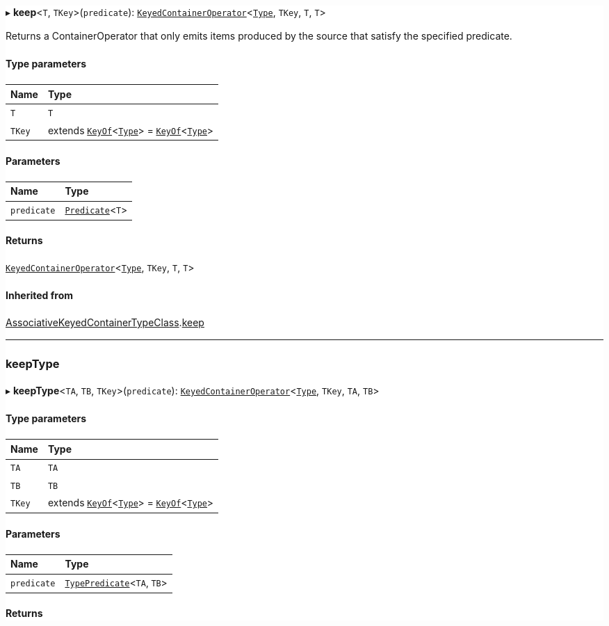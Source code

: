 ▸ **keep**<`T`, `TKey`\>(`predicate`): [`KeyedContainerOperator`](../modules/types.md#keyedcontaineroperator)<[`Type`](ReadonlyObjectMap.Type.md), `TKey`, `T`, `T`\>

Returns a ContainerOperator that only emits items produced by the
source that satisfy the specified predicate.

#### Type parameters

| Name | Type |
| :------ | :------ |
| `T` | `T` |
| `TKey` | extends [`KeyOf`](../modules/types.md#keyof)<[`Type`](ReadonlyObjectMap.Type.md)\> = [`KeyOf`](../modules/types.md#keyof)<[`Type`](ReadonlyObjectMap.Type.md)\> |

#### Parameters

| Name | Type |
| :------ | :------ |
| `predicate` | [`Predicate`](../modules/functions.md#predicate)<`T`\> |

#### Returns

[`KeyedContainerOperator`](../modules/types.md#keyedcontaineroperator)<[`Type`](ReadonlyObjectMap.Type.md), `TKey`, `T`, `T`\>

#### Inherited from

[AssociativeKeyedContainerTypeClass](type_classes.AssociativeKeyedContainerTypeClass.md).[keep](type_classes.AssociativeKeyedContainerTypeClass.md#keep)

___

### keepType

▸ **keepType**<`TA`, `TB`, `TKey`\>(`predicate`): [`KeyedContainerOperator`](../modules/types.md#keyedcontaineroperator)<[`Type`](ReadonlyObjectMap.Type.md), `TKey`, `TA`, `TB`\>

#### Type parameters

| Name | Type |
| :------ | :------ |
| `TA` | `TA` |
| `TB` | `TB` |
| `TKey` | extends [`KeyOf`](../modules/types.md#keyof)<[`Type`](ReadonlyObjectMap.Type.md)\> = [`KeyOf`](../modules/types.md#keyof)<[`Type`](ReadonlyObjectMap.Type.md)\> |

#### Parameters

| Name | Type |
| :------ | :------ |
| `predicate` | [`TypePredicate`](../modules/functions.md#typepredicate)<`TA`, `TB`\> |

#### Returns
